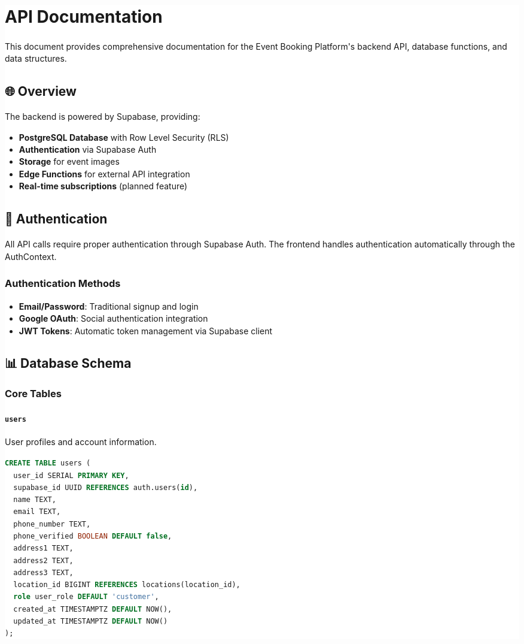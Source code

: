 # API Documentation

This document provides comprehensive documentation for the Event Booking Platform's backend API, database functions, and data structures.

## 🌐 Overview

The backend is powered by Supabase, providing:

- **PostgreSQL Database** with Row Level Security (RLS)
- **Authentication** via Supabase Auth
- **Storage** for event images
- **Edge Functions** for external API integration
- **Real-time subscriptions** (planned feature)

## 🔑 Authentication

All API calls require proper authentication through Supabase Auth. The frontend handles authentication automatically through the AuthContext.

### Authentication Methods

- **Email/Password**: Traditional signup and login
- **Google OAuth**: Social authentication integration
- **JWT Tokens**: Automatic token management via Supabase client

## 📊 Database Schema

### Core Tables

#### `users`

User profiles and account information.

```sql
CREATE TABLE users (
  user_id SERIAL PRIMARY KEY,
  supabase_id UUID REFERENCES auth.users(id),
  name TEXT,
  email TEXT,
  phone_number TEXT,
  phone_verified BOOLEAN DEFAULT false,
  address1 TEXT,
  address2 TEXT,
  address3 TEXT,
  location_id BIGINT REFERENCES locations(location_id),
  role user_role DEFAULT 'customer',
  created_at TIMESTAMPTZ DEFAULT NOW(),
  updated_at TIMESTAMPTZ DEFAULT NOW()
);
```
